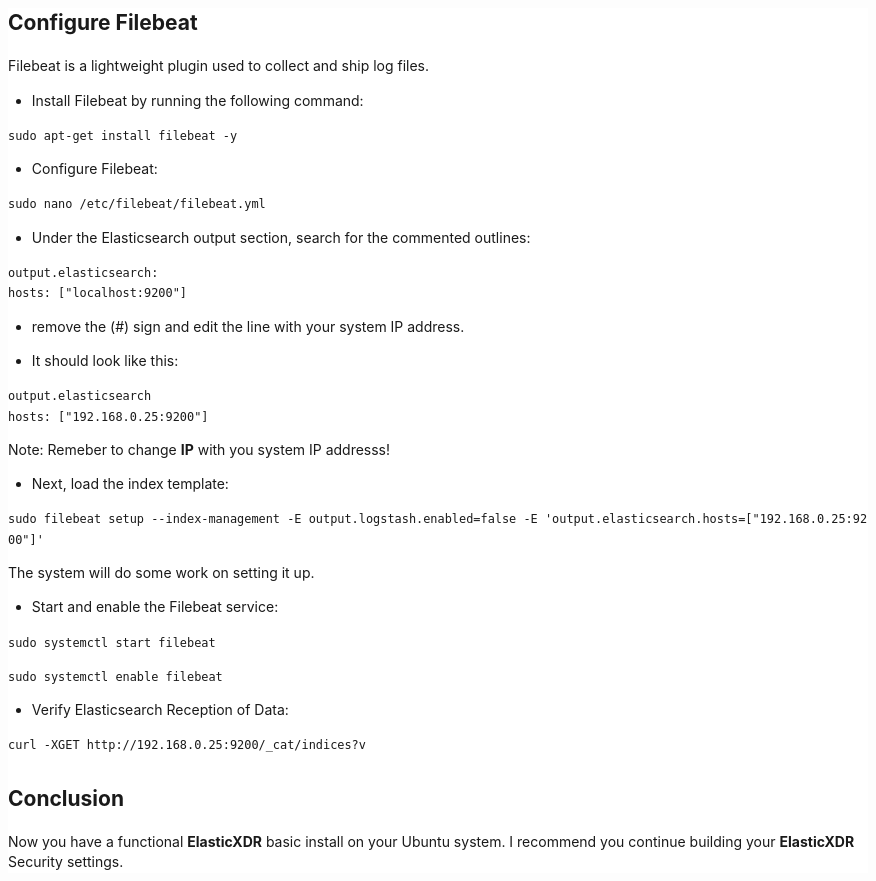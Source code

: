 
## Configure Filebeat

Filebeat is a lightweight plugin used to collect and ship log files.

- Install Filebeat by running the following command:

~~~
sudo apt-get install filebeat -y
~~~

- Configure Filebeat:

~~~
sudo nano /etc/filebeat/filebeat.yml
~~~

- Under the Elasticsearch output section, search for the commented outlines:

~~~
output.elasticsearch:
hosts: ["localhost:9200"]
~~~

- remove the (#) sign and edit the line with your system IP address.

- It should look like this:

~~~
output.elasticsearch
hosts: ["192.168.0.25:9200"]
~~~

Note: Remeber to change **IP** with you system IP addresss!
- Next, load the index template:

~~~
sudo filebeat setup --index-management -E output.logstash.enabled=false -E 'output.elasticsearch.hosts=["192.168.0.25:9200"]'
~~~

The system will do some work on setting it up.

- Start and enable the Filebeat service:

~~~
sudo systemctl start filebeat
~~~

~~~
sudo systemctl enable filebeat
~~~

- Verify Elasticsearch Reception of Data:

~~~
curl -XGET http://192.168.0.25:9200/_cat/indices?v
~~~

## Conclusion

Now you have a functional **ElasticXDR** basic install on your Ubuntu system. I recommend you continue building your **ElasticXDR** Security settings.
